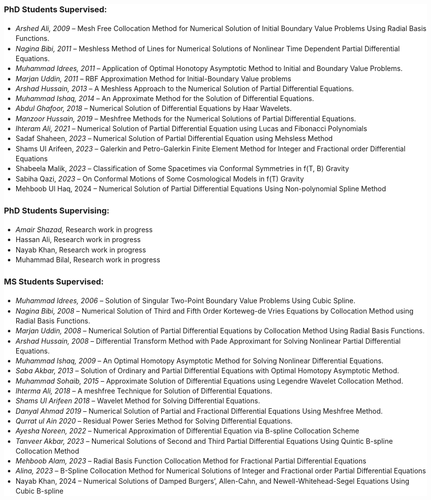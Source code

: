 
### PhD Students Supervised:
  * _Arshed Ali, 2009_ – Mesh Free Collocation Method for Numerical Solution of Initial Boundary Value Problems Using Radial Basis Functions.
  * _Nagina Bibi, 2011_ – Meshless Method of Lines for Numerical Solutions of Nonlinear Time Dependent Partial Differential Equations.
  * _Muhammad Idrees, 2011_ – Application of Optimal Honotopy Asymptotic Method to Initial and Boundary Value Problems.
  * _Marjan Uddin, 2011_ – RBF Approximation Method for Initial-Boundary Value problems
  * _Arshad Hussain, 2013_ – A Meshless Approach to the Numerical Solution of Partial Differential Equations.
  * _Muhammad Ishaq, 2014_ – An Approximate Method for the Solution of Differential Equations.
  * _Abdul Ghafoor, 2018_ – Numerical Solution of Differential Equations by Haar Wavelets.
  * _Manzoor Hussain, 2019_ – Meshfree Methods for the Numerical Solutions of Partial Differential Equations.
  * _Ihteram Ali, 2021_ – Numerical Solution of Partial Differential Equation using Lucas and Fibonacci Polynomials
  * Sadaf Shaheen, _2023_ – Numerical Solution of Partial Differential Equation using Mehsless Method
  * Shams Ul Arifeen, _2023_ – Galerkin and Petro-Galerkin Finite Element Method for Integer and Fractional order Differential Equations
  * Shabeela Malik, _2023_ – Classification of Some Spacetimes via Conformal Symmetries in f(T, B) Gravity
  * Sabiha Qazi, _2023_ – On Conformal Motions of Some Cosmological Models in f(T) Gravity
  * Mehboob Ul Haq, 2024 – Numerical Solution of Partial Differential Equations Using Non-polynomial Spline Method


### PhD Students Supervising:
  * _Amair Shazad,_ Research work in progress
  * Hassan Ali, Research work in progress
  * Nayab Khan, Research work in progress
  * Muhammad Bilal, Research work in progress


### MS Students Supervised:
  * _Muhammad Idrees, 2006_ – Solution of Singular Two-Point Boundary Value Problems Using Cubic Spline.
  * _Nagina Bibi, 2008_ – Numerical Solution of Third and Fifth Order Korteweg-de Vries Equations by Collocation Method using Radial Basis Functions.
  * _Marjan Uddin, 2008_ – Numerical Solution of Partial Differential Equations by Collocation Method Using Radial Basis Functions.
  * _Arshad Hussain, 2008_ – Differential Transform Method with Pade Approximant for Solving Nonlinear Partial Differential Equations.
  * _Muhammad Ishaq, 2009_ – An Optimal Homotopy Asymptotic Method for Solving Nonlinear Differential Equations.
  * _Saba Akbar, 2013_ – Solution of Ordinary and Partial Differential Equations with Optimal Homotopy Asymptotic Method.
  * _Muhammad Sohaib, 2015_ – Approximate Solution of Differential Equations using Legendre Wavelet Collocation Method.
  * _Ihterma Ali,_ _2018_ – A meshfree Technique for Solution of Differential Equations.
  * _Shams Ul Arifeen_ _2018_ – Wavelet Method for Solving Differential Equations.
  * _Danyal Ahmad_ _2019_ – Numerical Solution of Partial and Fractional Differential Equations Using Meshfree Method.
  * _Qurrat ul Ain_ _2020_ – Residual Power Series Method for Solving Differential Equations.
  * _Ayesha Noreen, 2022_ – Numerical Approximation of Differential Equation via B-spline Collocation Scheme
  * _Tanveer Akbar, 2023_ – Numerical Solutions of Second and Third Partial Differential Equations Using Quintic B-spline Collocation Method
  * _Mehboob Alam, 2023_ – Radial Basis Function Collocation Method for Fractional Partial Differential Equations
  * _Alina, 2023_ – B-Spline Collocation Method for Numerical Solutions of Integer and Fractional order Partial Differential Equations
  * Nayab Khan, 2024 – Numerical Solutions of Damped Burgers’, Allen-Cahn, and Newell-Whitehead-Segel Equations Using Cubic B-spline